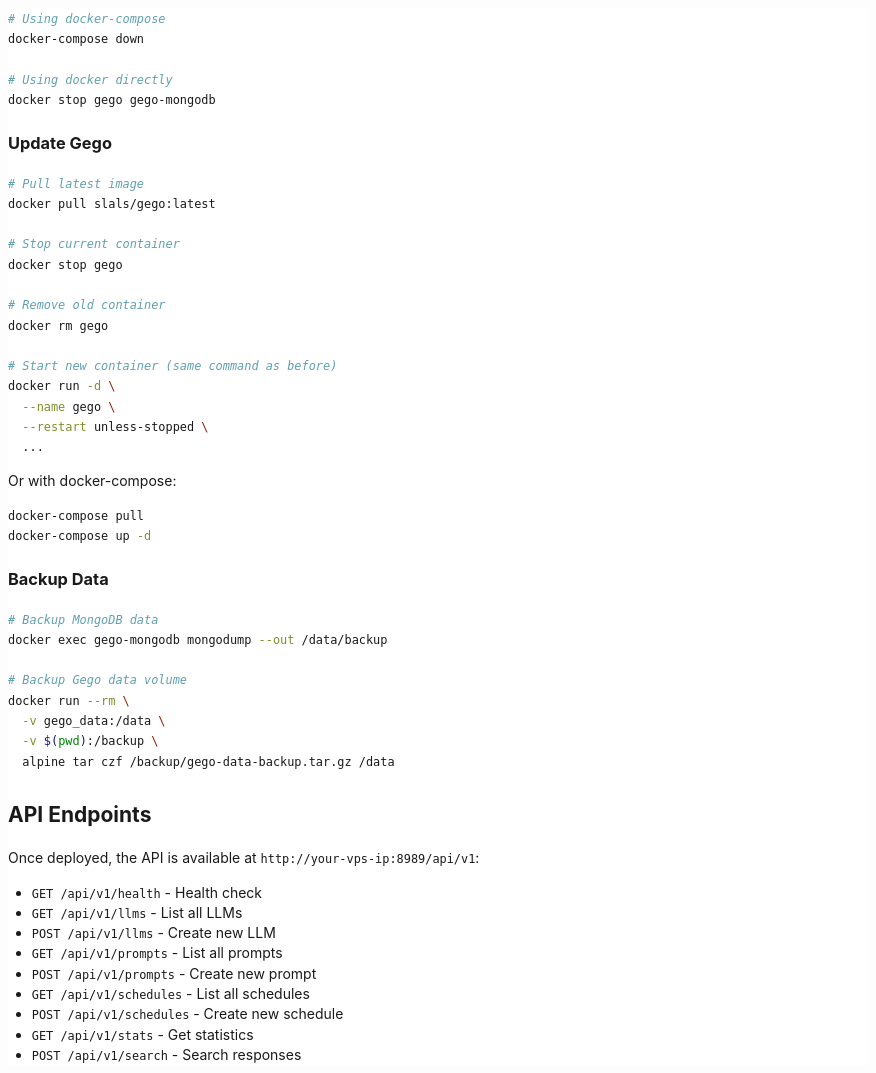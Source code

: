 ```bash
# Using docker-compose
docker-compose down

# Using docker directly
docker stop gego gego-mongodb
```

### Update Gego

```bash
# Pull latest image
docker pull slals/gego:latest

# Stop current container
docker stop gego

# Remove old container
docker rm gego

# Start new container (same command as before)
docker run -d \
  --name gego \
  --restart unless-stopped \
  ...
```

Or with docker-compose:
```bash
docker-compose pull
docker-compose up -d
```

### Backup Data

```bash
# Backup MongoDB data
docker exec gego-mongodb mongodump --out /data/backup

# Backup Gego data volume
docker run --rm \
  -v gego_data:/data \
  -v $(pwd):/backup \
  alpine tar czf /backup/gego-data-backup.tar.gz /data
```

## API Endpoints

Once deployed, the API is available at `http://your-vps-ip:8989/api/v1`:

- `GET /api/v1/health` - Health check
- `GET /api/v1/llms` - List all LLMs
- `POST /api/v1/llms` - Create new LLM
- `GET /api/v1/prompts` - List all prompts
- `POST /api/v1/prompts` - Create new prompt
- `GET /api/v1/schedules` - List all schedules
- `POST /api/v1/schedules` - Create new schedule
- `GET /api/v1/stats` - Get statistics
- `POST /api/v1/search` - Search responses

